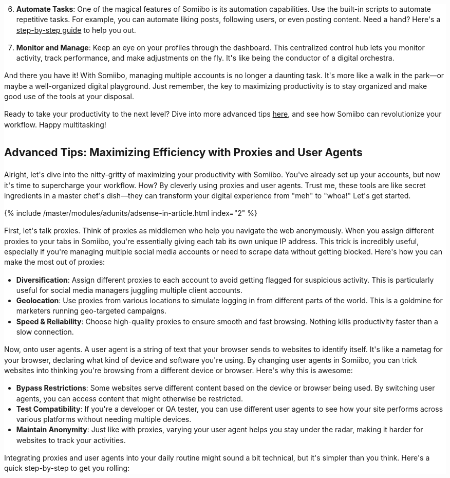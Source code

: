 6. **Automate Tasks**: One of the magical features of Somiibo is its automation capabilities. Use the built-in scripts to automate repetitive tasks. For example, you can automate liking posts, following users, or even posting content. Need a hand? Here's a [step-by-step guide](https://productivitybrowser.com/blog/automate-your-social-media-tasks-a-step-by-step-guide-using-somiibo-proxy-browser) to help you out.

7. **Monitor and Manage**: Keep an eye on your profiles through the dashboard. This centralized control hub lets you monitor activity, track performance, and make adjustments on the fly. It's like being the conductor of a digital orchestra.

And there you have it! With Somiibo, managing multiple accounts is no longer a daunting task. It's more like a walk in the park—or maybe a well-organized digital playground. Just remember, the key to maximizing productivity is to stay organized and make good use of the tools at your disposal.

Ready to take your productivity to the next level? Dive into more advanced tips [here](https://productivitybrowser.com/blog/how-the-somiibo-proxy-browser-can-transform-your-social-media-strategy), and see how Somiibo can revolutionize your workflow. Happy multitasking!

## Advanced Tips: Maximizing Efficiency with Proxies and User Agents

Alright, let's dive into the nitty-gritty of maximizing your productivity with Somiibo. You've already set up your accounts, but now it's time to supercharge your workflow. How? By cleverly using proxies and user agents. Trust me, these tools are like secret ingredients in a master chef's dish—they can transform your digital experience from "meh" to "whoa!" Let's get started.

{% include /master/modules/adunits/adsense-in-article.html index="2" %}

First, let's talk proxies. Think of proxies as middlemen who help you navigate the web anonymously. When you assign different proxies to your tabs in Somiibo, you're essentially giving each tab its own unique IP address. This trick is incredibly useful, especially if you're managing multiple social media accounts or need to scrape data without getting blocked. Here's how you can make the most out of proxies:

- **Diversification**: Assign different proxies to each account to avoid getting flagged for suspicious activity. This is particularly useful for social media managers juggling multiple client accounts.
- **Geolocation**: Use proxies from various locations to simulate logging in from different parts of the world. This is a goldmine for marketers running geo-targeted campaigns.
- **Speed & Reliability**: Choose high-quality proxies to ensure smooth and fast browsing. Nothing kills productivity faster than a slow connection.

Now, onto user agents. A user agent is a string of text that your browser sends to websites to identify itself. It's like a nametag for your browser, declaring what kind of device and software you're using. By changing user agents in Somiibo, you can trick websites into thinking you're browsing from a different device or browser. Here's why this is awesome:

- **Bypass Restrictions**: Some websites serve different content based on the device or browser being used. By switching user agents, you can access content that might otherwise be restricted.
- **Test Compatibility**: If you're a developer or QA tester, you can use different user agents to see how your site performs across various platforms without needing multiple devices.
- **Maintain Anonymity**: Just like with proxies, varying your user agent helps you stay under the radar, making it harder for websites to track your activities.

Integrating proxies and user agents into your daily routine might sound a bit technical, but it's simpler than you think. Here's a quick step-by-step to get you rolling:
